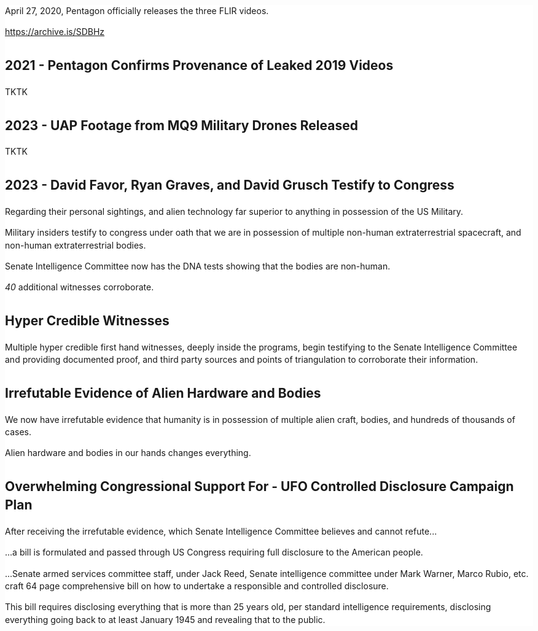 April 27, 2020, Pentagon officially releases the three FLIR videos. 

https://archive.is/SDBHz 

## 2021 - Pentagon Confirms Provenance of Leaked 2019 Videos 

TKTK
## 2023 - UAP Footage from MQ9 Military Drones Released

TKTK 

## 2023 - David Favor, Ryan Graves, and David Grusch Testify to Congress 

Regarding their personal sightings, and alien technology far superior to anything in possession of the US Military. 

Military insiders testify to congress under oath that we are in possession of multiple non-human extraterrestrial spacecraft, and non-human extraterrestrial bodies. 

Senate Intelligence Committee now has the DNA tests showing that the bodies are non-human. 

*40* additional witnesses corroborate. 

## Hyper Credible Witnesses 

Multiple hyper credible first hand witnesses, deeply inside the programs, begin testifying to the Senate Intelligence Committee and providing documented proof, and third party sources and points of triangulation to corroborate their information. 

## Irrefutable Evidence of Alien Hardware and Bodies 

We now have irrefutable evidence that humanity is in possession of multiple alien craft, bodies, and hundreds of thousands of cases. 

Alien hardware and bodies in our hands changes everything. 

## Overwhelming Congressional Support For - UFO Controlled Disclosure Campaign Plan  

After receiving the irrefutable evidence, which Senate Intelligence Committee believes and cannot refute...

...a bill is formulated and passed through US Congress requiring full disclosure to the American people. 

...Senate armed services committee staff, under Jack Reed, Senate intelligence committee under Mark Warner, Marco Rubio, etc. craft 64 page comprehensive bill on how to undertake a responsible and controlled disclosure. 

This bill requires disclosing everything that is more than 25 years old, per standard intelligence requirements, disclosing everything going back to at least January 1945 and revealing that to the public. 
